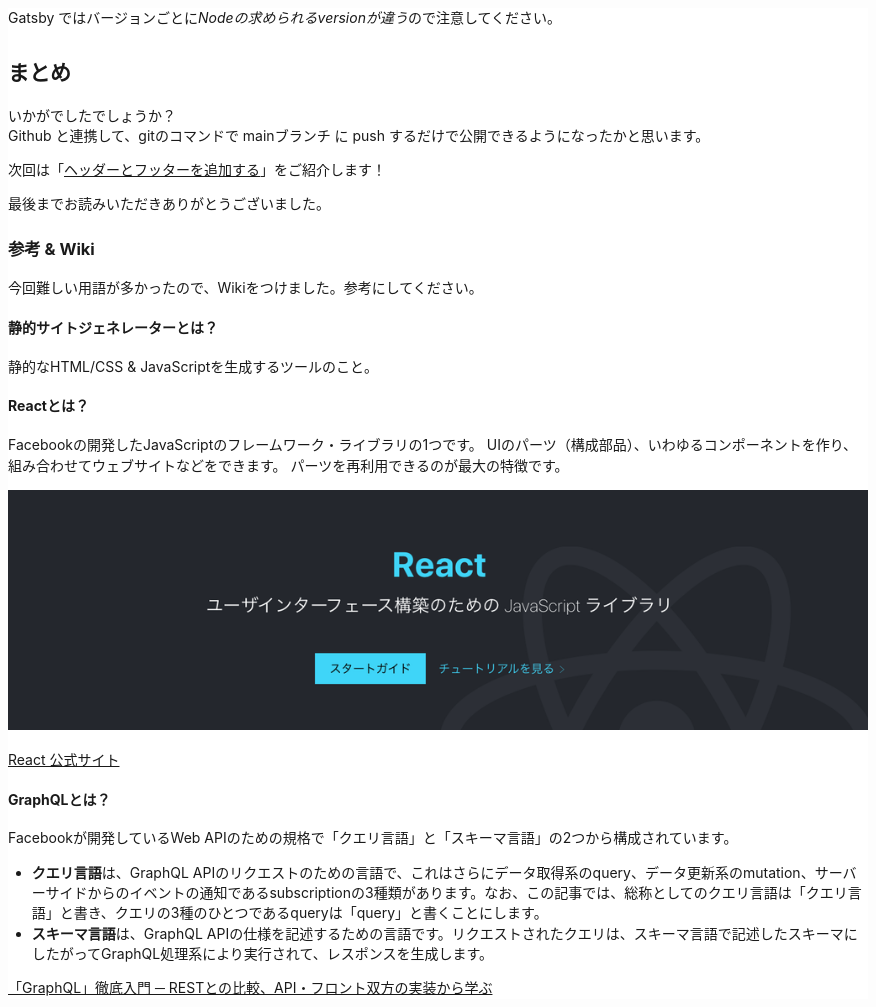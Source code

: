 Gatsby ではバージョンごとに*Nodeの求められるversionが違う*ので注意してください。
<card id="/blogs/entry477/"></card>

## まとめ
いかがでしたでしょうか？<br>
Github と連携して、gitのコマンドで mainブランチ に push するだけで公開できるようになったかと思います。

次回は「[ヘッダーとフッターを追加する](/blogs/entry484/)」をご紹介します！

最後までお読みいただきありがとうございました。

### 参考 & Wiki
今回難しい用語が多かったので、Wikiをつけました。参考にしてください。

#### 静的サイトジェネレーターとは？
静的なHTML/CSS & JavaScriptを生成するツールのこと。

#### Reactとは？
Facebookの開発したJavaScriptのフレームワーク・ライブラリの1つです。
UIのパーツ（構成部品）、いわゆるコンポーネントを作り、組み合わせてウェブサイトなどをできます。
パーツを再利用できるのが最大の特徴です。

![Reactってなんぞ？](./images/2020/11/entry401-2.png)

[React 公式サイト](https://ja.reactjs.org/)

#### GraphQLとは？
Facebookが開発しているWeb APIのための規格で「クエリ言語」と「スキーマ言語」の2つから構成されています。

* **クエリ言語**は、GraphQL APIのリクエストのための言語で、これはさらにデータ取得系のquery、データ更新系のmutation、サーバーサイドからのイベントの通知であるsubscriptionの3種類があります。なお、この記事では、総称としてのクエリ言語は「クエリ言語」と書き、クエリの3種のひとつであるqueryは「query」と書くことにします。
* **スキーマ言語**は、GraphQL APIの仕様を記述するための言語です。リクエストされたクエリは、スキーマ言語で記述したスキーマにしたがってGraphQL処理系により実行されて、レスポンスを生成します。

[「GraphQL」徹底入門 ─ RESTとの比較、API・フロント双方の実装から学ぶ](https://eh-career.com/engineerhub/entry/2018/12/26/103000)
